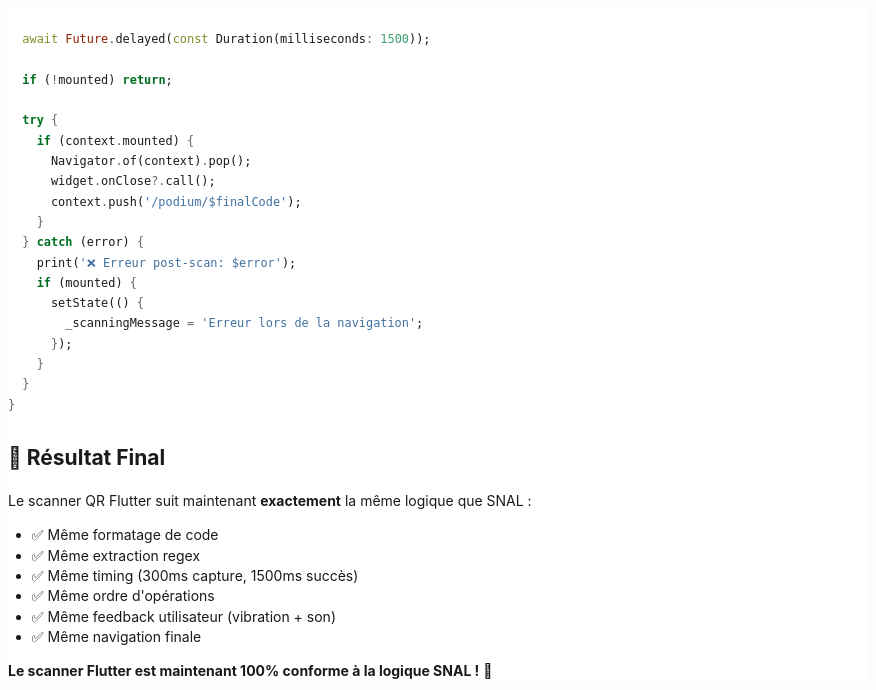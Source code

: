 ```dart

  await Future.delayed(const Duration(milliseconds: 1500));

  if (!mounted) return;

  try {
    if (context.mounted) {
      Navigator.of(context).pop();
      widget.onClose?.call();
      context.push('/podium/$finalCode');
    }
  } catch (error) {
    print('❌ Erreur post-scan: $error');
    if (mounted) {
      setState(() {
        _scanningMessage = 'Erreur lors de la navigation';
      });
    }
  }
}
```

## 🎉 Résultat Final

Le scanner QR Flutter suit maintenant **exactement** la même logique que SNAL :
- ✅ Même formatage de code
- ✅ Même extraction regex
- ✅ Même timing (300ms capture, 1500ms succès)
- ✅ Même ordre d'opérations
- ✅ Même feedback utilisateur (vibration + son)
- ✅ Même navigation finale

**Le scanner Flutter est maintenant 100% conforme à la logique SNAL !** 🚀

